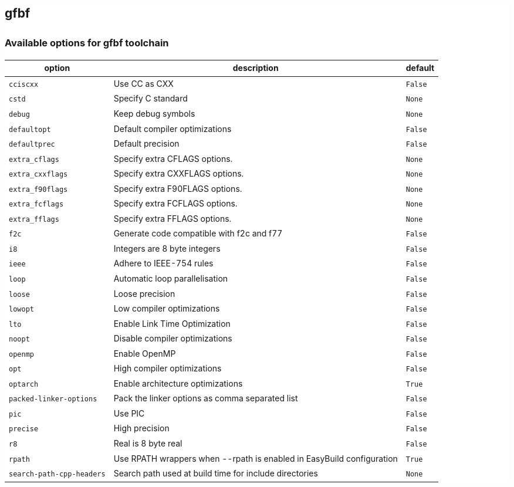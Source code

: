 ## gfbf

### Available options for gfbf toolchain

option                     |description                                                            |default
---------------------------|-----------------------------------------------------------------------|---------
``cciscxx``                |Use CC as CXX                                                          |``False``
``cstd``                   |Specify C standard                                                     |``None``
``debug``                  |Keep debug symbols                                                     |``None``
``defaultopt``             |Default compiler optimizations                                         |``False``
``defaultprec``            |Default precision                                                      |``False``
``extra_cflags``           |Specify extra CFLAGS options.                                          |``None``
``extra_cxxflags``         |Specify extra CXXFLAGS options.                                        |``None``
``extra_f90flags``         |Specify extra F90FLAGS options.                                        |``None``
``extra_fcflags``          |Specify extra FCFLAGS options.                                         |``None``
``extra_fflags``           |Specify extra FFLAGS options.                                          |``None``
``f2c``                    |Generate code compatible with f2c and f77                              |``False``
``i8``                     |Integers are 8 byte integers                                           |``False``
``ieee``                   |Adhere to IEEE-754 rules                                               |``False``
``loop``                   |Automatic loop parallelisation                                         |``False``
``loose``                  |Loose precision                                                        |``False``
``lowopt``                 |Low compiler optimizations                                             |``False``
``lto``                    |Enable Link Time Optimization                                          |``False``
``noopt``                  |Disable compiler optimizations                                         |``False``
``openmp``                 |Enable OpenMP                                                          |``False``
``opt``                    |High compiler optimizations                                            |``False``
``optarch``                |Enable architecture optimizations                                      |``True``
``packed-linker-options``  |Pack the linker options as comma separated list                        |``False``
``pic``                    |Use PIC                                                                |``False``
``precise``                |High precision                                                         |``False``
``r8``                     |Real is 8 byte real                                                    |``False``
``rpath``                  |Use RPATH wrappers when --rpath is enabled in EasyBuild configuration  |``True``
``search-path-cpp-headers``|Search path used at build time for include directories                 |``None``